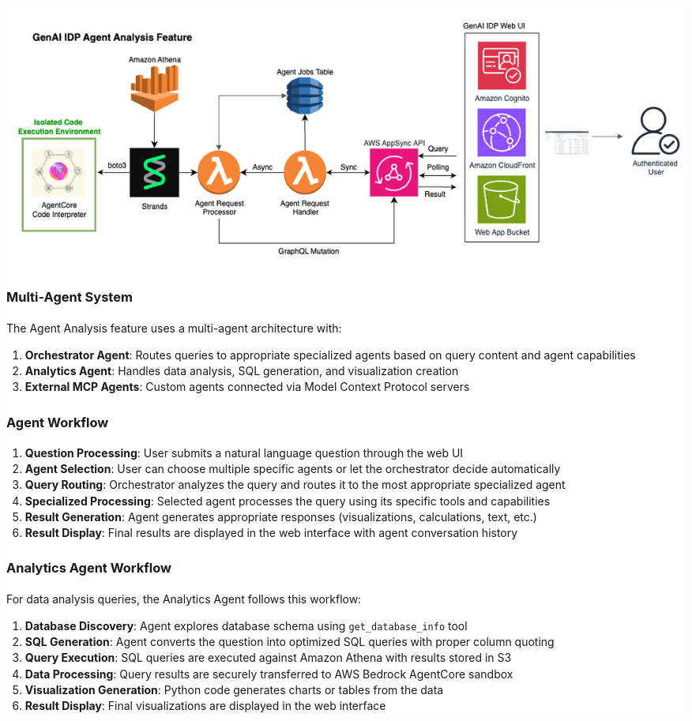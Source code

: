 ![Architecture Diagram](../images/IDP-AnalyticsAgent.drawio.png)

### Multi-Agent System

The Agent Analysis feature uses a multi-agent architecture with:

1. **Orchestrator Agent**: Routes queries to appropriate specialized agents based on query content and agent capabilities
2. **Analytics Agent**: Handles data analysis, SQL generation, and visualization creation
3. **External MCP Agents**: Custom agents connected via Model Context Protocol servers


### Agent Workflow

1. **Question Processing**: User submits a natural language question through the web UI
2. **Agent Selection**: User can choose multiple specific agents or let the orchestrator decide automatically
3. **Query Routing**: Orchestrator analyzes the query and routes it to the most appropriate specialized agent
4. **Specialized Processing**: Selected agent processes the query using its specific tools and capabilities
5. **Result Generation**: Agent generates appropriate responses (visualizations, calculations, text, etc.)
6. **Result Display**: Final results are displayed in the web interface with agent conversation history

### Analytics Agent Workflow

For data analysis queries, the Analytics Agent follows this workflow:

1. **Database Discovery**: Agent explores database schema using `get_database_info` tool
2. **SQL Generation**: Agent converts the question into optimized SQL queries with proper column quoting
3. **Query Execution**: SQL queries are executed against Amazon Athena with results stored in S3
4. **Data Processing**: Query results are securely transferred to AWS Bedrock AgentCore sandbox
5. **Visualization Generation**: Python code generates charts or tables from the data
6. **Result Display**: Final visualizations are displayed in the web interface
